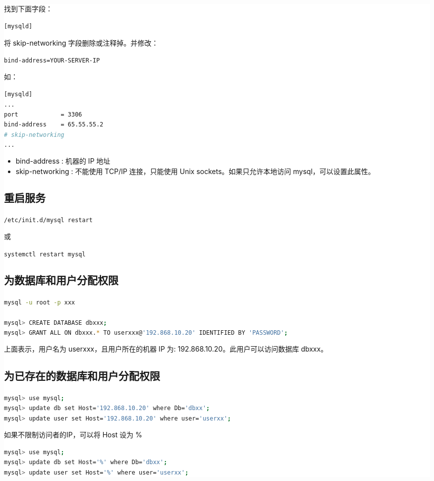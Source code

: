 找到下面字段：

```bash
[mysqld]
```

将 skip-networking 字段删除或注释掉。并修改：

```bash
bind-address=YOUR-SERVER-IP
```

如：

```bash
[mysqld]
...
port            = 3306
bind-address    = 65.55.55.2
# skip-networking
...
```

* bind-address : 机器的 IP 地址
* skip-networking : 不能使用 TCP/IP 连接，只能使用 Unix sockets。如果只允许本地访问 mysql，可以设置此属性。

## 重启服务

```bash
/etc/init.d/mysql restart
```

或

```bash
systemctl restart mysql
```

## 为数据库和用户分配权限

```bash
mysql -u root -p xxx

mysql> CREATE DATABASE dbxxx;
mysql> GRANT ALL ON dbxxx.* TO userxxx@'192.868.10.20' IDENTIFIED BY 'PASSWORD';
```

上面表示，用户名为 userxxx，且用户所在的机器 IP 为: 192.868.10.20。此用户可以访问数据库 dbxxx。

## 为已存在的数据库和用户分配权限

```bash
mysql> use mysql;
mysql> update db set Host='192.868.10.20' where Db='dbxx';
mysql> update user set Host='192.868.10.20' where user='userxx';
```

如果不限制访问者的IP，可以将 Host 设为 %

```bash
mysql> use mysql;
mysql> update db set Host='%' where Db='dbxx';
mysql> update user set Host='%' where user='userxx';
```